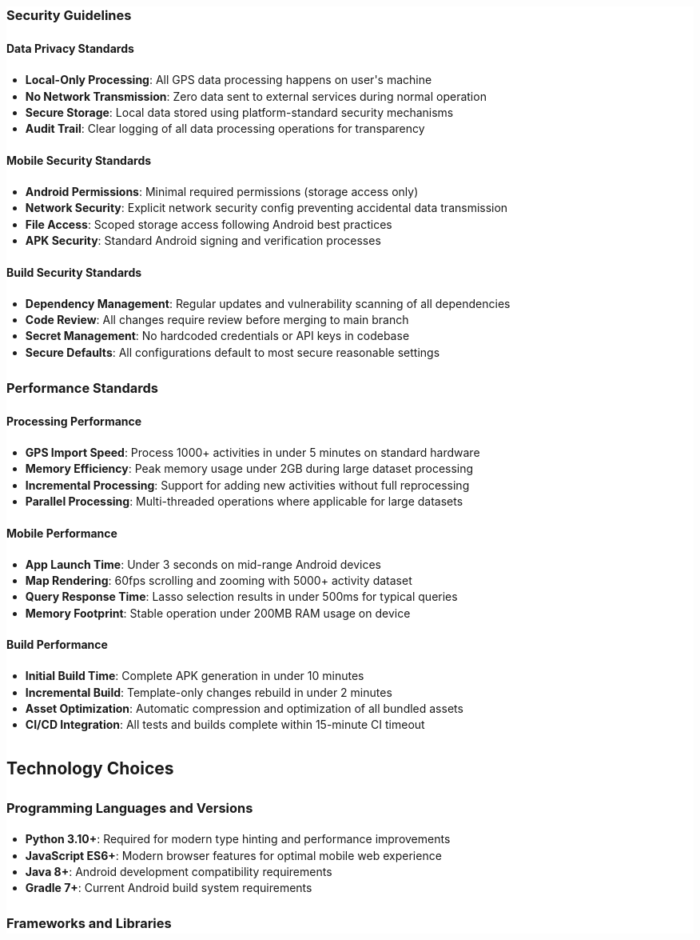 ### Security Guidelines

#### Data Privacy Standards
- **Local-Only Processing**: All GPS data processing happens on user's machine
- **No Network Transmission**: Zero data sent to external services during normal operation
- **Secure Storage**: Local data stored using platform-standard security mechanisms
- **Audit Trail**: Clear logging of all data processing operations for transparency

#### Mobile Security Standards
- **Android Permissions**: Minimal required permissions (storage access only)
- **Network Security**: Explicit network security config preventing accidental data transmission
- **File Access**: Scoped storage access following Android best practices
- **APK Security**: Standard Android signing and verification processes

#### Build Security Standards
- **Dependency Management**: Regular updates and vulnerability scanning of all dependencies
- **Code Review**: All changes require review before merging to main branch
- **Secret Management**: No hardcoded credentials or API keys in codebase
- **Secure Defaults**: All configurations default to most secure reasonable settings

### Performance Standards

#### Processing Performance
- **GPS Import Speed**: Process 1000+ activities in under 5 minutes on standard hardware
- **Memory Efficiency**: Peak memory usage under 2GB during large dataset processing
- **Incremental Processing**: Support for adding new activities without full reprocessing
- **Parallel Processing**: Multi-threaded operations where applicable for large datasets

#### Mobile Performance
- **App Launch Time**: Under 3 seconds on mid-range Android devices
- **Map Rendering**: 60fps scrolling and zooming with 5000+ activity dataset
- **Query Response Time**: Lasso selection results in under 500ms for typical queries
- **Memory Footprint**: Stable operation under 200MB RAM usage on device

#### Build Performance
- **Initial Build Time**: Complete APK generation in under 10 minutes
- **Incremental Build**: Template-only changes rebuild in under 2 minutes
- **Asset Optimization**: Automatic compression and optimization of all bundled assets
- **CI/CD Integration**: All tests and builds complete within 15-minute CI timeout

## Technology Choices

### Programming Languages and Versions
- **Python 3.10+**: Required for modern type hinting and performance improvements
- **JavaScript ES6+**: Modern browser features for optimal mobile web experience
- **Java 8+**: Android development compatibility requirements
- **Gradle 7+**: Current Android build system requirements

### Frameworks and Libraries
